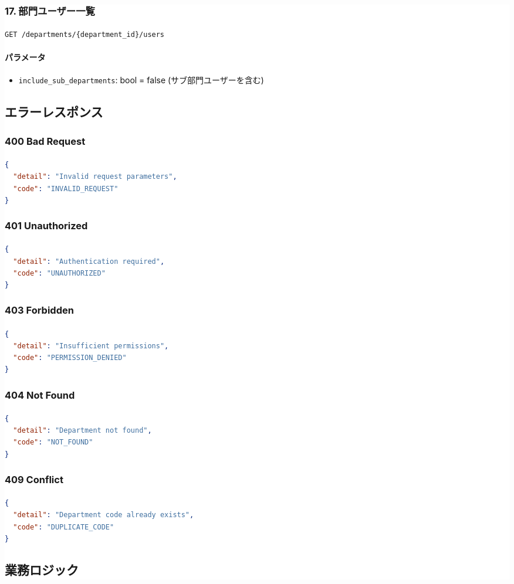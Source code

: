 ### 17. 部門ユーザー一覧
```
GET /departments/{department_id}/users
```

#### パラメータ
- `include_sub_departments`: bool = false (サブ部門ユーザーを含む)

## エラーレスポンス

### 400 Bad Request
```json
{
  "detail": "Invalid request parameters",
  "code": "INVALID_REQUEST"
}
```

### 401 Unauthorized
```json
{
  "detail": "Authentication required",
  "code": "UNAUTHORIZED"
}
```

### 403 Forbidden
```json
{
  "detail": "Insufficient permissions",
  "code": "PERMISSION_DENIED"
}
```

### 404 Not Found
```json
{
  "detail": "Department not found",
  "code": "NOT_FOUND"
}
```

### 409 Conflict
```json
{
  "detail": "Department code already exists",
  "code": "DUPLICATE_CODE"
}
```

## 業務ロジック

